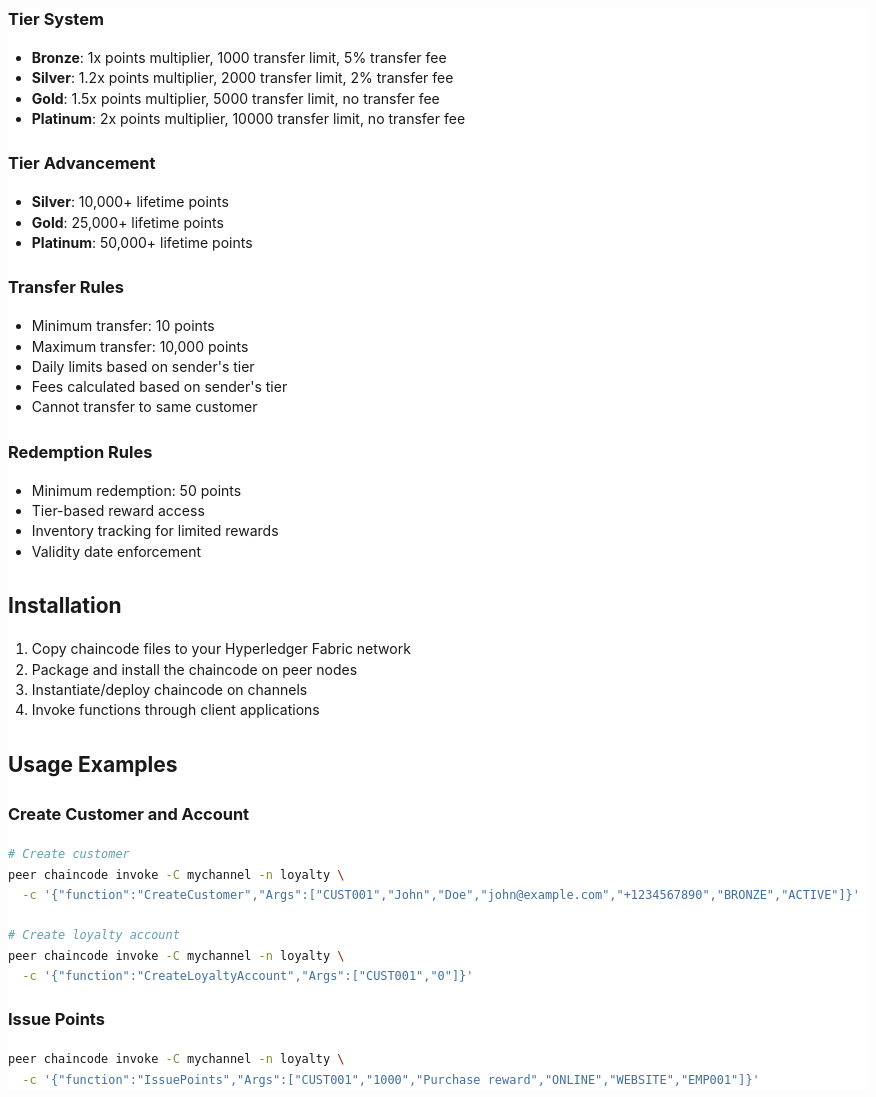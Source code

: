 ### Tier System
- **Bronze**: 1x points multiplier, 1000 transfer limit, 5% transfer fee
- **Silver**: 1.2x points multiplier, 2000 transfer limit, 2% transfer fee  
- **Gold**: 1.5x points multiplier, 5000 transfer limit, no transfer fee
- **Platinum**: 2x points multiplier, 10000 transfer limit, no transfer fee

### Tier Advancement
- **Silver**: 10,000+ lifetime points
- **Gold**: 25,000+ lifetime points  
- **Platinum**: 50,000+ lifetime points

### Transfer Rules
- Minimum transfer: 10 points
- Maximum transfer: 10,000 points
- Daily limits based on sender's tier
- Fees calculated based on sender's tier
- Cannot transfer to same customer

### Redemption Rules
- Minimum redemption: 50 points
- Tier-based reward access
- Inventory tracking for limited rewards
- Validity date enforcement

## Installation

1. Copy chaincode files to your Hyperledger Fabric network
2. Package and install the chaincode on peer nodes
3. Instantiate/deploy chaincode on channels
4. Invoke functions through client applications

## Usage Examples

### Create Customer and Account
```bash
# Create customer
peer chaincode invoke -C mychannel -n loyalty \
  -c '{"function":"CreateCustomer","Args":["CUST001","John","Doe","john@example.com","+1234567890","BRONZE","ACTIVE"]}'

# Create loyalty account
peer chaincode invoke -C mychannel -n loyalty \
  -c '{"function":"CreateLoyaltyAccount","Args":["CUST001","0"]}'
```

### Issue Points
```bash
peer chaincode invoke -C mychannel -n loyalty \
  -c '{"function":"IssuePoints","Args":["CUST001","1000","Purchase reward","ONLINE","WEBSITE","EMP001"]}'
```
